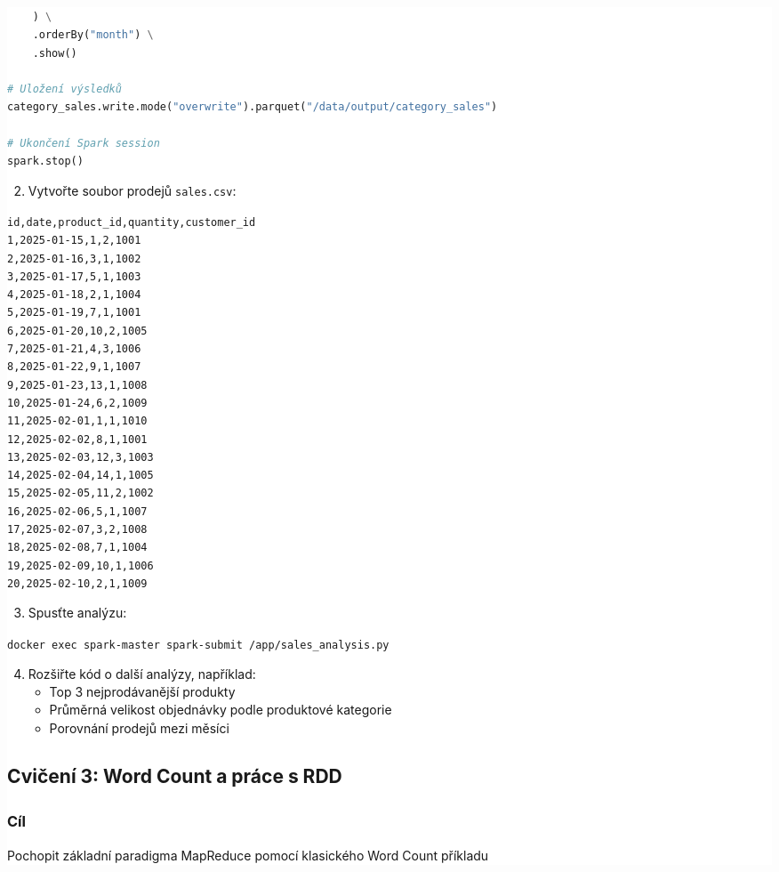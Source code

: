 ```python
    ) \
    .orderBy("month") \
    .show()

# Uložení výsledků
category_sales.write.mode("overwrite").parquet("/data/output/category_sales")

# Ukončení Spark session
spark.stop()
```

2. Vytvořte soubor prodejů `sales.csv`:

```csv
id,date,product_id,quantity,customer_id
1,2025-01-15,1,2,1001
2,2025-01-16,3,1,1002
3,2025-01-17,5,1,1003
4,2025-01-18,2,1,1004
5,2025-01-19,7,1,1001
6,2025-01-20,10,2,1005
7,2025-01-21,4,3,1006
8,2025-01-22,9,1,1007
9,2025-01-23,13,1,1008
10,2025-01-24,6,2,1009
11,2025-02-01,1,1,1010
12,2025-02-02,8,1,1001
13,2025-02-03,12,3,1003
14,2025-02-04,14,1,1005
15,2025-02-05,11,2,1002
16,2025-02-06,5,1,1007
17,2025-02-07,3,2,1008
18,2025-02-08,7,1,1004
19,2025-02-09,10,1,1006
20,2025-02-10,2,1,1009
```

3. Spusťte analýzu:

```bash
docker exec spark-master spark-submit /app/sales_analysis.py
```

4. Rozšiřte kód o další analýzy, například:
   - Top 3 nejprodávanější produkty
   - Průměrná velikost objednávky podle produktové kategorie
   - Porovnání prodejů mezi měsíci

## Cvičení 3: Word Count a práce s RDD

### Cíl
Pochopit základní paradigma MapReduce pomocí klasického Word Count příkladu
